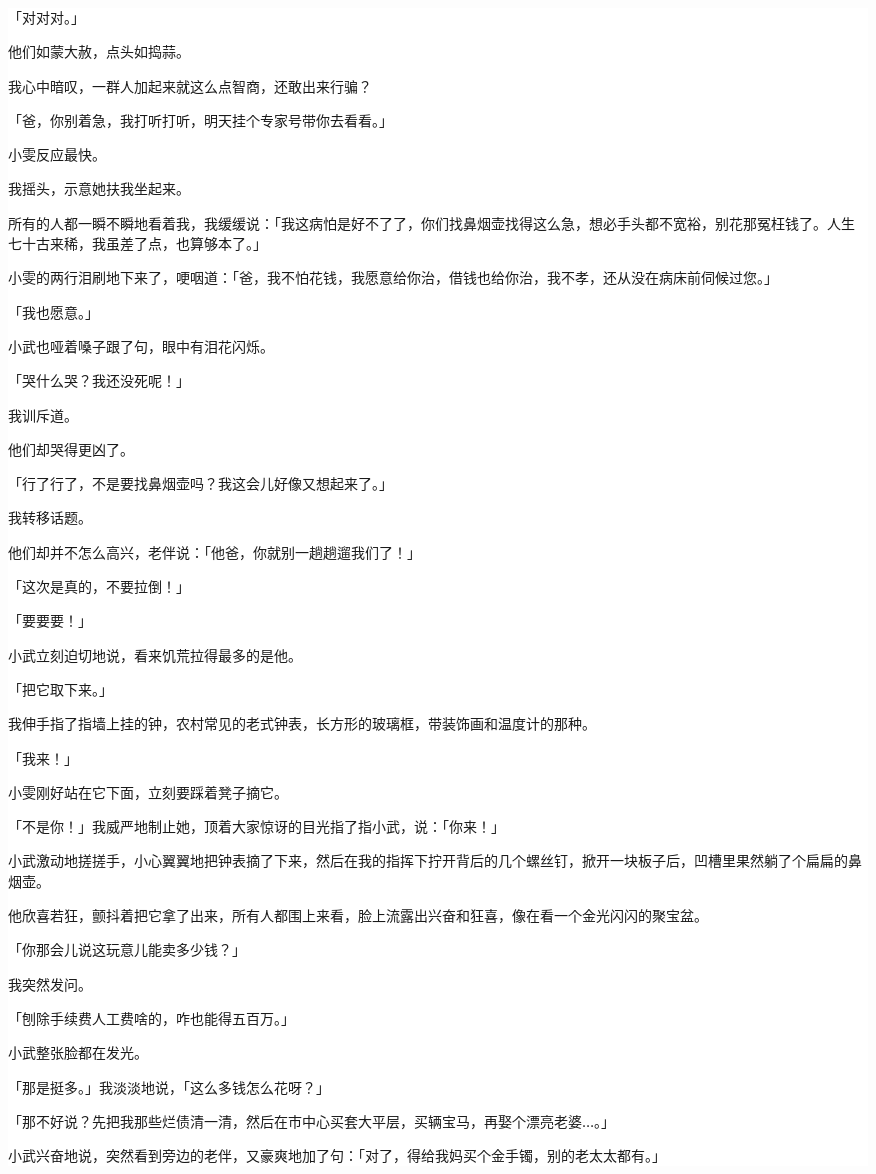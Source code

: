 「对对对。」

他们如蒙大赦，点头如捣蒜。

我心中暗叹，一群人加起来就这么点智商，还敢出来行骗？

「爸，你别着急，我打听打听，明天挂个专家号带你去看看。」

小雯反应最快。

我摇头，示意她扶我坐起来。

所有的人都一瞬不瞬地看着我，我缓缓说：「我这病怕是好不了了，你们找鼻烟壶找得这么急，想必手头都不宽裕，别花那冤枉钱了。人生七十古来稀，我虽差了点，也算够本了。」

小雯的两行泪刷地下来了，哽咽道：「爸，我不怕花钱，我愿意给你治，借钱也给你治，我不孝，还从没在病床前伺候过您。」

「我也愿意。」

小武也哑着嗓子跟了句，眼中有泪花闪烁。

「哭什么哭？我还没死呢！」

我训斥道。

他们却哭得更凶了。

「行了行了，不是要找鼻烟壶吗？我这会儿好像又想起来了。」

我转移话题。

他们却并不怎么高兴，老伴说：「他爸，你就别一趟趟遛我们了！」

「这次是真的，不要拉倒！」

「要要要！」

小武立刻迫切地说，看来饥荒拉得最多的是他。

「把它取下来。」

我伸手指了指墙上挂的钟，农村常见的老式钟表，长方形的玻璃框，带装饰画和温度计的那种。

「我来！」

小雯刚好站在它下面，立刻要踩着凳子摘它。

「不是你！」我威严地制止她，顶着大家惊讶的目光指了指小武，说：「你来！」

小武激动地搓搓手，小心翼翼地把钟表摘了下来，然后在我的指挥下拧开背后的几个螺丝钉，掀开一块板子后，凹槽里果然躺了个扁扁的鼻烟壶。

他欣喜若狂，颤抖着把它拿了出来，所有人都围上来看，脸上流露出兴奋和狂喜，像在看一个金光闪闪的聚宝盆。

「你那会儿说这玩意儿能卖多少钱？」

我突然发问。

「刨除手续费人工费啥的，咋也能得五百万。」

小武整张脸都在发光。

「那是挺多。」我淡淡地说，「这么多钱怎么花呀？」

「那不好说？先把我那些烂债清一清，然后在市中心买套大平层，买辆宝马，再娶个漂亮老婆…。」

小武兴奋地说，突然看到旁边的老伴，又豪爽地加了句：「对了，得给我妈买个金手镯，别的老太太都有。」
